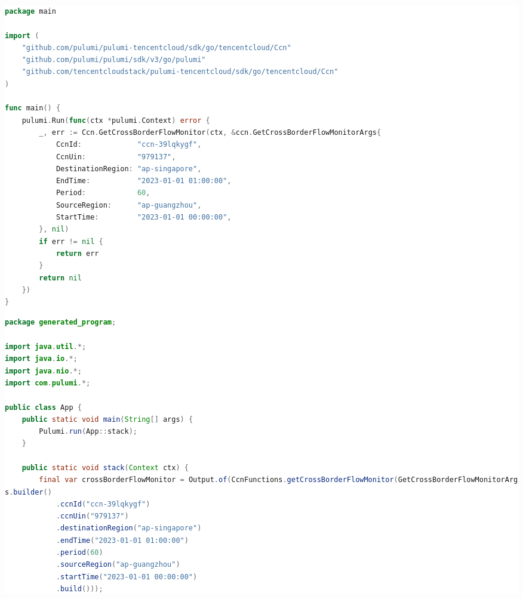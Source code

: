 </pulumi-choosable>
</div>


<div>
<pulumi-choosable type="language" values="go">

```go
package main

import (
	"github.com/pulumi/pulumi-tencentcloud/sdk/go/tencentcloud/Ccn"
	"github.com/pulumi/pulumi/sdk/v3/go/pulumi"
	"github.com/tencentcloudstack/pulumi-tencentcloud/sdk/go/tencentcloud/Ccn"
)

func main() {
	pulumi.Run(func(ctx *pulumi.Context) error {
		_, err := Ccn.GetCrossBorderFlowMonitor(ctx, &ccn.GetCrossBorderFlowMonitorArgs{
			CcnId:             "ccn-39lqkygf",
			CcnUin:            "979137",
			DestinationRegion: "ap-singapore",
			EndTime:           "2023-01-01 01:00:00",
			Period:            60,
			SourceRegion:      "ap-guangzhou",
			StartTime:         "2023-01-01 00:00:00",
		}, nil)
		if err != nil {
			return err
		}
		return nil
	})
}
```


</pulumi-choosable>
</div>


<div>
<pulumi-choosable type="language" values="java">

```java
package generated_program;

import java.util.*;
import java.io.*;
import java.nio.*;
import com.pulumi.*;

public class App {
    public static void main(String[] args) {
        Pulumi.run(App::stack);
    }

    public static void stack(Context ctx) {
        final var crossBorderFlowMonitor = Output.of(CcnFunctions.getCrossBorderFlowMonitor(GetCrossBorderFlowMonitorArgs.builder()
            .ccnId("ccn-39lqkygf")
            .ccnUin("979137")
            .destinationRegion("ap-singapore")
            .endTime("2023-01-01 01:00:00")
            .period(60)
            .sourceRegion("ap-guangzhou")
            .startTime("2023-01-01 00:00:00")
            .build()));

```